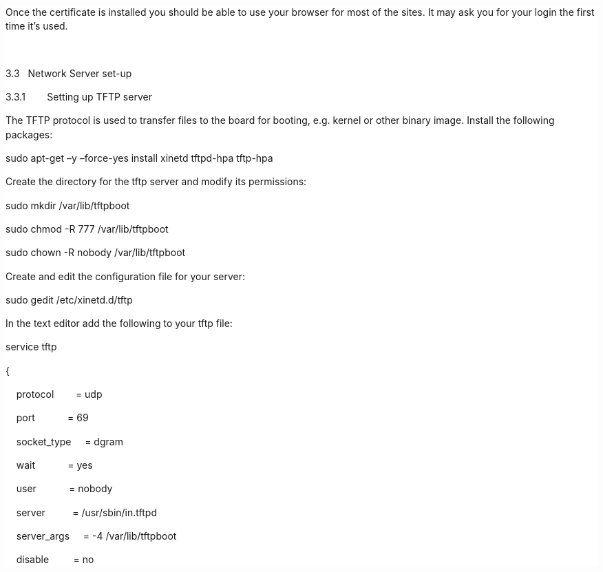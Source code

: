 
 


Once the certificate is installed you
should be able to use your browser for most of the sites. It may ask you for
your login the first time it’s used.

 

3.3   Network Server set-up

3.3.1       
Setting up TFTP server

The TFTP protocol is used to transfer files to the
board for booting, e.g. kernel or other binary image. Install the following
packages:

sudo apt-get –y –force-yes
install xinetd tftpd-hpa tftp-hpa

Create the directory for the tftp server
and modify its permissions:

sudo mkdir
/var/lib/tftpboot

sudo chmod -R
777 /var/lib/tftpboot

sudo chown -R nobody
/var/lib/tftpboot

Create and edit the configuration file for
your server:

sudo gedit
/etc/xinetd.d/tftp

In the text editor add the following to
your tftp file:

service tftp

{

    protocol        = udp

    port            = 69

    socket_type     = dgram

    wait            = yes

    user            = nobody

    server          = /usr/sbin/in.tftpd

    server_args     = -4
/var/lib/tftpboot

    disable         = no
